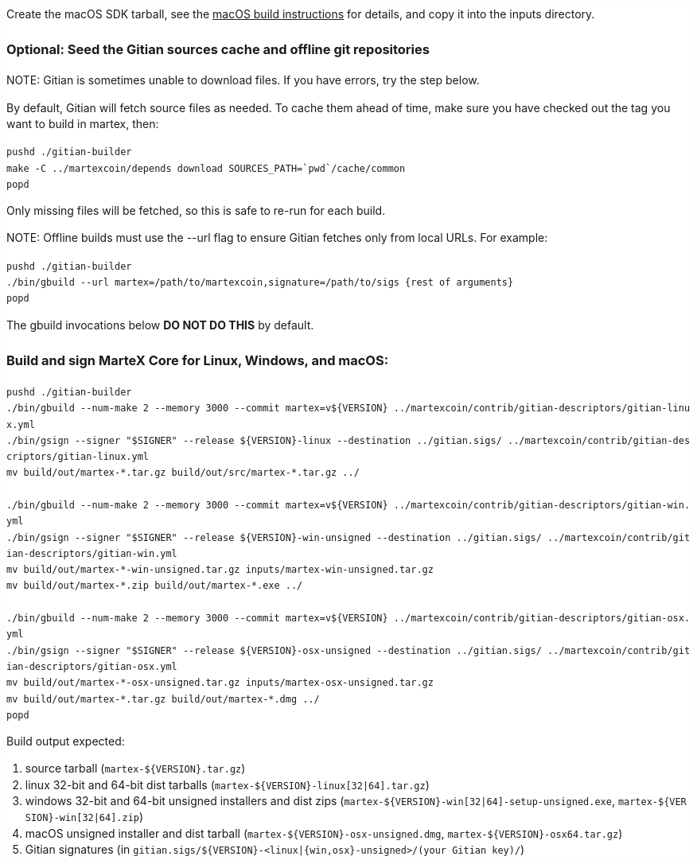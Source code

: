 Create the macOS SDK tarball, see the [macOS build instructions](build-osx.md#deterministic-macos-dmg-notes) for details, and copy it into the inputs directory.

### Optional: Seed the Gitian sources cache and offline git repositories

NOTE: Gitian is sometimes unable to download files. If you have errors, try the step below.

By default, Gitian will fetch source files as needed. To cache them ahead of time, make sure you have checked out the tag you want to build in martex, then:

    pushd ./gitian-builder
    make -C ../martexcoin/depends download SOURCES_PATH=`pwd`/cache/common
    popd

Only missing files will be fetched, so this is safe to re-run for each build.

NOTE: Offline builds must use the --url flag to ensure Gitian fetches only from local URLs. For example:

    pushd ./gitian-builder
    ./bin/gbuild --url martex=/path/to/martexcoin,signature=/path/to/sigs {rest of arguments}
    popd

The gbuild invocations below <b>DO NOT DO THIS</b> by default.

### Build and sign MarteX Core for Linux, Windows, and macOS:

    pushd ./gitian-builder
    ./bin/gbuild --num-make 2 --memory 3000 --commit martex=v${VERSION} ../martexcoin/contrib/gitian-descriptors/gitian-linux.yml
    ./bin/gsign --signer "$SIGNER" --release ${VERSION}-linux --destination ../gitian.sigs/ ../martexcoin/contrib/gitian-descriptors/gitian-linux.yml
    mv build/out/martex-*.tar.gz build/out/src/martex-*.tar.gz ../

    ./bin/gbuild --num-make 2 --memory 3000 --commit martex=v${VERSION} ../martexcoin/contrib/gitian-descriptors/gitian-win.yml
    ./bin/gsign --signer "$SIGNER" --release ${VERSION}-win-unsigned --destination ../gitian.sigs/ ../martexcoin/contrib/gitian-descriptors/gitian-win.yml
    mv build/out/martex-*-win-unsigned.tar.gz inputs/martex-win-unsigned.tar.gz
    mv build/out/martex-*.zip build/out/martex-*.exe ../

    ./bin/gbuild --num-make 2 --memory 3000 --commit martex=v${VERSION} ../martexcoin/contrib/gitian-descriptors/gitian-osx.yml
    ./bin/gsign --signer "$SIGNER" --release ${VERSION}-osx-unsigned --destination ../gitian.sigs/ ../martexcoin/contrib/gitian-descriptors/gitian-osx.yml
    mv build/out/martex-*-osx-unsigned.tar.gz inputs/martex-osx-unsigned.tar.gz
    mv build/out/martex-*.tar.gz build/out/martex-*.dmg ../
    popd

Build output expected:

  1. source tarball (`martex-${VERSION}.tar.gz`)
  2. linux 32-bit and 64-bit dist tarballs (`martex-${VERSION}-linux[32|64].tar.gz`)
  3. windows 32-bit and 64-bit unsigned installers and dist zips (`martex-${VERSION}-win[32|64]-setup-unsigned.exe`, `martex-${VERSION}-win[32|64].zip`)
  4. macOS unsigned installer and dist tarball (`martex-${VERSION}-osx-unsigned.dmg`, `martex-${VERSION}-osx64.tar.gz`)
  5. Gitian signatures (in `gitian.sigs/${VERSION}-<linux|{win,osx}-unsigned>/(your Gitian key)/`)
